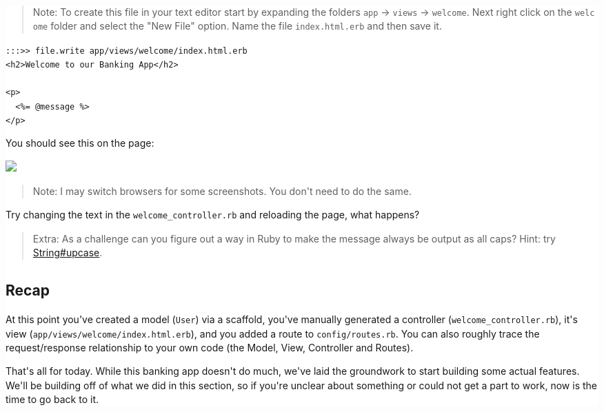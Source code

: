 > Note: To create this file in your text editor start by expanding the folders `app` -> `views` -> `welcome`. Next right click on the `welcome` folder and select the "New File" option. Name the file `index.html.erb` and then save it.

```erb
:::>> file.write app/views/welcome/index.html.erb
<h2>Welcome to our Banking App</h2>

<p>
  <%= @message %>
</p>
```

You should see this on the page:

![](https://www.dropbox.com/s/qmuw5lvsyvgkq4h/Screenshot%202018-04-08%2011.03.59.png?raw=1)

> Note: I may switch browsers for some screenshots. You don't need to do the same.

Try changing the text in the `welcome_controller.rb` and reloading the page, what happens?

> Extra: As a challenge can you figure out a way in Ruby to make the message always be output as all caps? Hint: try [String#upcase](https://ruby-doc.org/core-2.5.0/String.html#method-i-upcase).

## Recap

At this point you've created a model (`User`) via a scaffold, you've manually generated a controller (`welcome_controller.rb`), it's view (`app/views/welcome/index.html.erb`), and you added a route to `config/routes.rb`. You can also roughly trace the request/response relationship to your own code (the Model, View, Controller and Routes).

That's all for today. While this banking app doesn't do much, we've laid the groundwork to start building some actual features. We'll be building off of what we did in this section, so if you're unclear about something or could not get a part to work, now is the time to go back to it.
